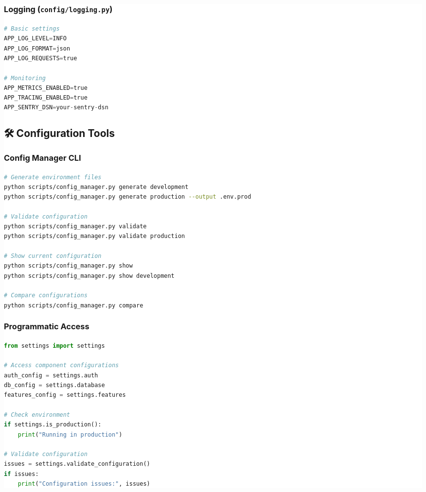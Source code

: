 ### Logging (`config/logging.py`)
```python
# Basic settings
APP_LOG_LEVEL=INFO
APP_LOG_FORMAT=json
APP_LOG_REQUESTS=true

# Monitoring
APP_METRICS_ENABLED=true
APP_TRACING_ENABLED=true
APP_SENTRY_DSN=your-sentry-dsn
```

## 🛠️ Configuration Tools

### Config Manager CLI

```bash
# Generate environment files
python scripts/config_manager.py generate development
python scripts/config_manager.py generate production --output .env.prod

# Validate configuration
python scripts/config_manager.py validate
python scripts/config_manager.py validate production

# Show current configuration
python scripts/config_manager.py show
python scripts/config_manager.py show development

# Compare configurations
python scripts/config_manager.py compare
```

### Programmatic Access

```python
from settings import settings

# Access component configurations
auth_config = settings.auth
db_config = settings.database
features_config = settings.features

# Check environment
if settings.is_production():
    print("Running in production")

# Validate configuration
issues = settings.validate_configuration()
if issues:
    print("Configuration issues:", issues)
```
